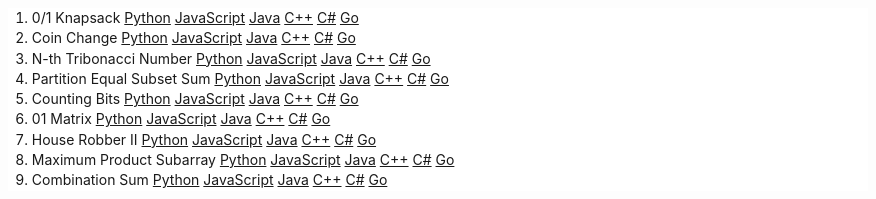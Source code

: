   1. 0/1 Knapsack  [Python](https://www.educative.io/courses/grokking-coding-interview-patterns-python/0-1-knapsack)  [JavaScript](https://www.educative.io/courses/grokking-coding-interview-patterns-javascript/0-1-knapsack)  [Java](https://www.educative.io/courses/grokking-coding-interview-patterns-java/0-1-knapsack)  [C++](https://www.educative.io/courses/grokking-coding-interview-patterns-cpp/0-1-knapsack)  [C#](https://www.educative.io/courses/grokking-coding-interview-patterns-in-csharp/0-1-knapsack)  [Go](https://www.educative.io/courses/grokking-coding-interview-patterns-go/0-1-knapsack)
  2. Coin Change  [Python](https://www.educative.io/courses/grokking-coding-interview-patterns-python/coin-change)  [JavaScript](https://www.educative.io/courses/grokking-coding-interview-patterns-javascript/coin-change)  [Java](https://www.educative.io/courses/grokking-coding-interview-patterns-java/coin-change)  [C++](https://www.educative.io/courses/grokking-coding-interview-patterns-cpp/coin-change)  [C#](https://www.educative.io/courses/grokking-coding-interview-patterns-in-csharp/coin-change)  [Go](https://www.educative.io/courses/grokking-coding-interview-patterns-go/coin-change)
  3. N-th Tribonacci Number  [Python](https://www.educative.io/courses/grokking-coding-interview-patterns-python/n-th-tribonacci-number)  [JavaScript](https://www.educative.io/courses/grokking-coding-interview-patterns-javascript/n-th-tribonacci-number)  [Java](https://www.educative.io/courses/grokking-coding-interview-patterns-java/n-th-tribonacci-number)  [C++](https://www.educative.io/courses/grokking-coding-interview-patterns-cpp/n-th-tribonacci-number)  [C#](https://www.educative.io/courses/grokking-coding-interview-patterns-in-csharp/n-th-tribonacci-number)  [Go](https://www.educative.io/courses/grokking-coding-interview-patterns-go/n-th-tribonacci-number)
  4. Partition Equal Subset Sum  [Python](https://www.educative.io/courses/grokking-coding-interview-patterns-python/partition-equal-subset-sum)  [JavaScript](https://www.educative.io/courses/grokking-coding-interview-patterns-javascript/partition-equal-subset-sum)  [Java](https://www.educative.io/courses/grokking-coding-interview-patterns-java/partition-equal-subset-sum)  [C++](https://www.educative.io/courses/grokking-coding-interview-patterns-cpp/partition-equal-subset-sum)  [C#](https://www.educative.io/courses/grokking-coding-interview-patterns-in-csharp/partition-equal-subset-sum)  [Go](https://www.educative.io/courses/grokking-coding-interview-patterns-go/partition-equal-subset-sum)
  5. Counting Bits  [Python](https://www.educative.io/courses/grokking-coding-interview-patterns-python/counting-bits)  [JavaScript](https://www.educative.io/courses/grokking-coding-interview-patterns-javascript/counting-bits)  [Java](https://www.educative.io/courses/grokking-coding-interview-patterns-java/counting-bits)  [C++](https://www.educative.io/courses/grokking-coding-interview-patterns-cpp/counting-bits)  [C#](https://www.educative.io/courses/grokking-coding-interview-patterns-in-csharp/counting-bits)  [Go](https://www.educative.io/courses/grokking-coding-interview-patterns-go/counting-bits)
  6. 01 Matrix  [Python](https://www.educative.io/courses/grokking-coding-interview-patterns-python/01-matrix)  [JavaScript](https://www.educative.io/courses/grokking-coding-interview-patterns-javascript/01-matrix)  [Java](https://www.educative.io/courses/grokking-coding-interview-patterns-java/01-matrix)  [C++](https://www.educative.io/courses/grokking-coding-interview-patterns-cpp/01-matrix)  [C#](https://www.educative.io/courses/grokking-coding-interview-patterns-in-csharp/01-matrix)  [Go](https://www.educative.io/courses/grokking-coding-interview-patterns-go/01-matrix)
  7. House Robber II  [Python](https://www.educative.io/courses/grokking-coding-interview-patterns-python/house-robber-ii)  [JavaScript](https://www.educative.io/courses/grokking-coding-interview-patterns-javascript/house-robber-ii)  [Java](https://www.educative.io/courses/grokking-coding-interview-patterns-java/house-robber-ii)  [C++](https://www.educative.io/courses/grokking-coding-interview-patterns-cpp/house-robber-ii)  [C#](https://www.educative.io/courses/grokking-coding-interview-patterns-in-csharp/house-robber-ii)  [Go](https://www.educative.io/courses/grokking-coding-interview-patterns-go/house-robber-ii)
  8. Maximum Product Subarray  [Python](https://www.educative.io/courses/grokking-coding-interview-patterns-python/maximum-product-subarray)  [JavaScript](https://www.educative.io/courses/grokking-coding-interview-patterns-javascript/maximum-product-subarray)  [Java](https://www.educative.io/courses/grokking-coding-interview-patterns-java/maximum-product-subarray)  [C++](https://www.educative.io/courses/grokking-coding-interview-patterns-cpp/maximum-product-subarray)  [C#](https://www.educative.io/courses/grokking-coding-interview-patterns-in-csharp/maximum-product-subarray)  [Go](https://www.educative.io/courses/grokking-coding-interview-patterns-go/maximum-product-subarray)
  9. Combination Sum  [Python](https://www.educative.io/courses/grokking-coding-interview-patterns-python/combination-sum)  [JavaScript](https://www.educative.io/courses/grokking-coding-interview-patterns-javascript/combination-sum)  [Java](https://www.educative.io/courses/grokking-coding-interview-patterns-java/combination-sum)  [C++](https://www.educative.io/courses/grokking-coding-interview-patterns-cpp/combination-sum)  [C#](https://www.educative.io/courses/grokking-coding-interview-patterns-in-csharp/combination-sum)  [Go](https://www.educative.io/courses/grokking-coding-interview-patterns-go/combination-sum)